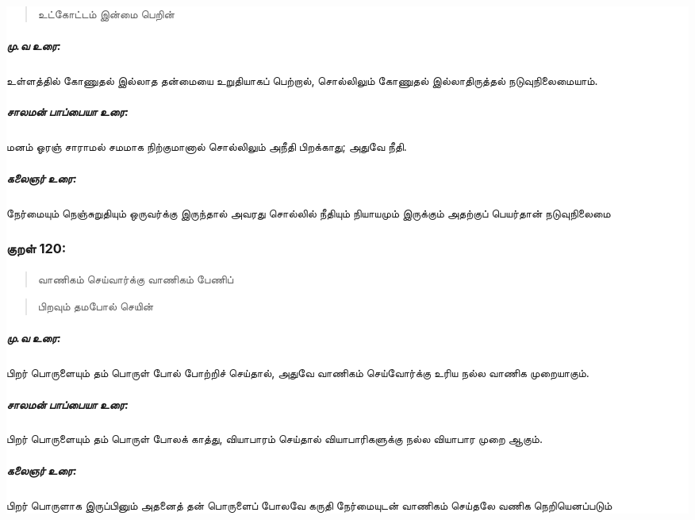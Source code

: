 >உட்கோட்டம் இன்மை பெறின்
##### மு.வ உரை:
உள்ளத்தில் கோணுதல் இல்லாத தன்மையை உறுதியாகப் பெற்றால், சொல்லிலும் கோணுதல் இல்லாதிருத்தல் நடுவுநிலைமையாம்.
##### சாலமன் பாப்பையா உரை:
மனம் ஓரஞ் சாராமல் சமமாக நிற்குமானால் சொல்லிலும் அநீதி பிறக்காது; அதுவே நீதி.
##### கலைஞர் உரை:
நேர்மையும் நெஞ்சுறுதியும் ஒருவர்க்கு இருந்தால் அவரது சொல்லில் நீதியும் நியாயமும் இருக்கும் அதற்குப் பெயர்தான் நடுவுநிலைமை
### குறள் 120:
>வாணிகம் செய்வார்க்கு வாணிகம் பேணிப்

>பிறவும் தமபோல் செயின்
##### மு.வ உரை:
பிறர் பொருளையும் தம் பொருள் போல் போற்றிச் செய்தால், அதுவே வாணிகம் செய்வோர்க்கு உரி‌ய நல்ல வாணிக முறையாகும்.
##### சாலமன் பாப்பையா உரை:
பிறர் பொருளையும் தம் பொருள் போலக் காத்து, வியாபாரம் செய்தால் வியாபாரிகளுக்கு நல்ல வியாபார முறை ஆகும்.
##### கலைஞர் உரை:
பிறர் பொருளாக இருப்பினும் அதனைத் தன் பொருளைப் போலவே கருதி நேர்மையுடன் வாணிகம் செய்தலே வணிக நெறியெனப்படும்